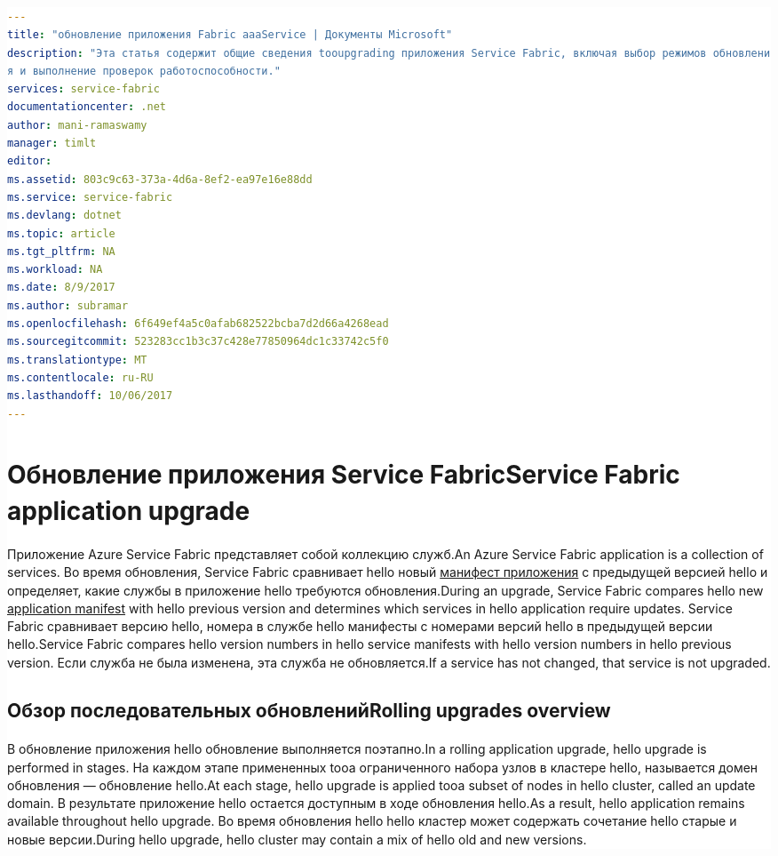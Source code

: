```yaml
---
title: "обновление приложения Fabric aaaService | Документы Microsoft"
description: "Эта статья содержит общие сведения tooupgrading приложения Service Fabric, включая выбор режимов обновления и выполнение проверок работоспособности."
services: service-fabric
documentationcenter: .net
author: mani-ramaswamy
manager: timlt
editor: 
ms.assetid: 803c9c63-373a-4d6a-8ef2-ea97e16e88dd
ms.service: service-fabric
ms.devlang: dotnet
ms.topic: article
ms.tgt_pltfrm: NA
ms.workload: NA
ms.date: 8/9/2017
ms.author: subramar
ms.openlocfilehash: 6f649ef4a5c0afab682522bcba7d2d66a4268ead
ms.sourcegitcommit: 523283cc1b3c37c428e77850964dc1c33742c5f0
ms.translationtype: MT
ms.contentlocale: ru-RU
ms.lasthandoff: 10/06/2017
---
```

# <a name="service-fabric-application-upgrade"></a><span data-ttu-id="959a3-103">Обновление приложения Service Fabric</span><span class="sxs-lookup"><span data-stu-id="959a3-103">Service Fabric application upgrade</span></span>
<span data-ttu-id="959a3-104">Приложение Azure Service Fabric представляет собой коллекцию служб.</span><span class="sxs-lookup"><span data-stu-id="959a3-104">An Azure Service Fabric application is a collection of services.</span></span> <span data-ttu-id="959a3-105">Во время обновления, Service Fabric сравнивает hello новый [манифест приложения](service-fabric-application-model.md#describe-an-application) с предыдущей версией hello и определяет, какие службы в приложение hello требуются обновления.</span><span class="sxs-lookup"><span data-stu-id="959a3-105">During an upgrade, Service Fabric compares hello new [application manifest](service-fabric-application-model.md#describe-an-application) with hello previous version and determines which services in hello application require updates.</span></span> <span data-ttu-id="959a3-106">Service Fabric сравнивает версию hello, номера в службе hello манифесты с номерами версий hello в предыдущей версии hello.</span><span class="sxs-lookup"><span data-stu-id="959a3-106">Service Fabric compares hello version numbers in hello service manifests with hello version numbers in hello previous version.</span></span> <span data-ttu-id="959a3-107">Если служба не была изменена, эта служба не обновляется.</span><span class="sxs-lookup"><span data-stu-id="959a3-107">If a service has not changed, that service is not upgraded.</span></span>

## <a name="rolling-upgrades-overview"></a><span data-ttu-id="959a3-108">Обзор последовательных обновлений</span><span class="sxs-lookup"><span data-stu-id="959a3-108">Rolling upgrades overview</span></span>
<span data-ttu-id="959a3-109">В обновление приложения hello обновление выполняется поэтапно.</span><span class="sxs-lookup"><span data-stu-id="959a3-109">In a rolling application upgrade, hello upgrade is performed in stages.</span></span> <span data-ttu-id="959a3-110">На каждом этапе примененных tooa ограниченного набора узлов в кластере hello, называется домен обновления — обновление hello.</span><span class="sxs-lookup"><span data-stu-id="959a3-110">At each stage, hello upgrade is applied tooa subset of nodes in hello cluster, called an update domain.</span></span> <span data-ttu-id="959a3-111">В результате приложение hello остается доступным в ходе обновления hello.</span><span class="sxs-lookup"><span data-stu-id="959a3-111">As a result, hello application remains available throughout hello upgrade.</span></span> <span data-ttu-id="959a3-112">Во время обновления hello hello кластер может содержать сочетание hello старые и новые версии.</span><span class="sxs-lookup"><span data-stu-id="959a3-112">During hello upgrade, hello cluster may contain a mix of hello old and new versions.</span></span>
